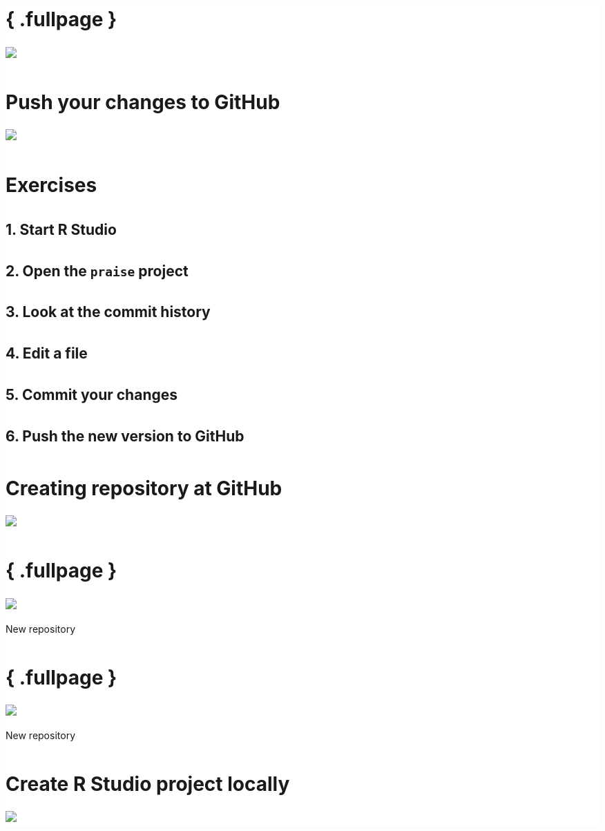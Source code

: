 # { .fullpage }
<img src="images/rs-git-7.png" class="cover gh">

# Push your changes to GitHub

<img src="images/rs-git-8.png" style="width:100%">

# Exercises

## 1. Start R Studio

## 2. Open the `praise` project

## 3. Look at the commit history

## 4. Edit a file

## 5. Commit your changes

## 6. Push the new version to GitHub

# Creating repository at GitHub

<img src="images/github-new-repo-1.png" style="width:100%">

# { .fullpage }
<img src="images/github-new-repo-2.png" class="cover gh">
<p class="subtitle subtitletop">New repository</p>

# { .fullpage }
<img src="images/github-new-repo-3.png" class="cover gh">
<p class="subtitle subtitletop">New repository</p>

# Create R Studio project locally

<img src="images/github-new-repo-4.png" style="height:70%">
